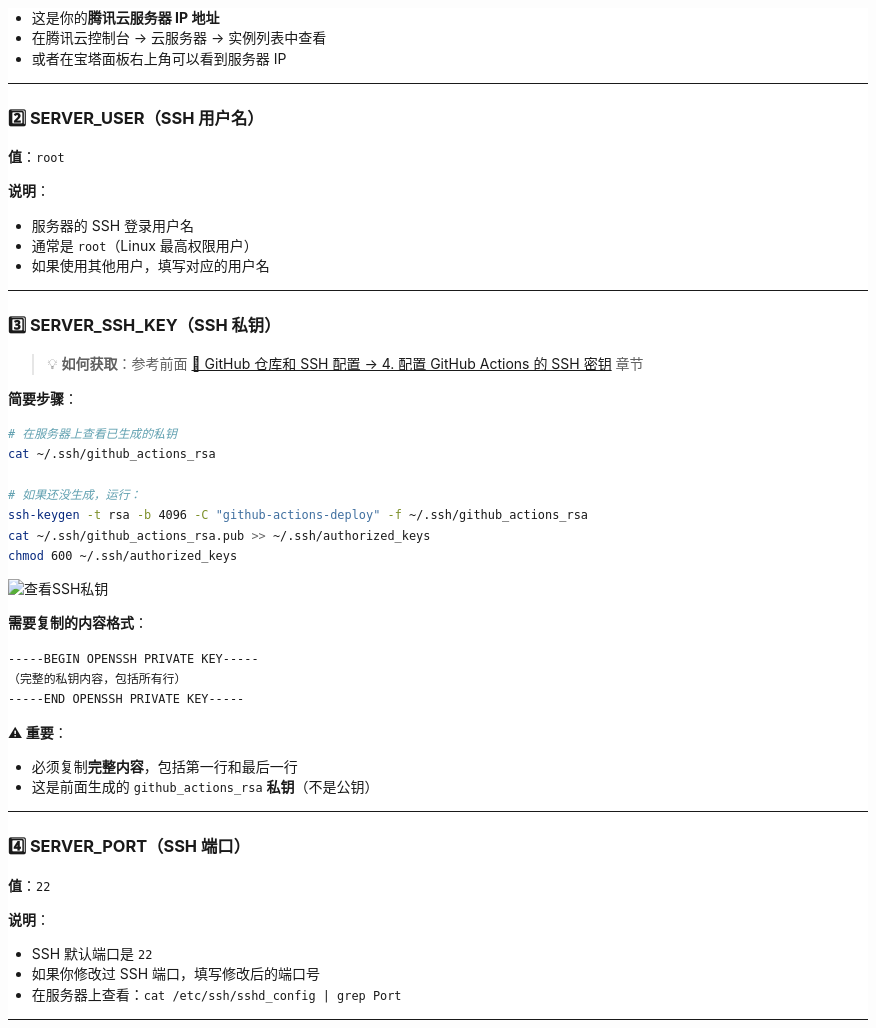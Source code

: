 - 这是你的**腾讯云服务器 IP 地址**
- 在腾讯云控制台 → 云服务器 → 实例列表中查看
- 或者在宝塔面板右上角可以看到服务器 IP

---

### 2️⃣ SERVER_USER（SSH 用户名）

**值**：`root`

**说明**：

- 服务器的 SSH 登录用户名
- 通常是 `root`（Linux 最高权限用户）
- 如果使用其他用户，填写对应的用户名

---

### 3️⃣ SERVER_SSH_KEY（SSH 私钥）

> 💡 **如何获取**：参考前面 [🔑 GitHub 仓库和 SSH 配置 → 4. 配置 GitHub Actions 的 SSH 密钥](#🔑-github-仓库和-ssh-配置) 章节

**简要步骤**：

```bash
# 在服务器上查看已生成的私钥
cat ~/.ssh/github_actions_rsa

# 如果还没生成，运行：
ssh-keygen -t rsa -b 4096 -C "github-actions-deploy" -f ~/.ssh/github_actions_rsa
cat ~/.ssh/github_actions_rsa.pub >> ~/.ssh/authorized_keys
chmod 600 ~/.ssh/authorized_keys
```

![查看SSH私钥](https://www.zhiboblog.com/wp-content/uploads/2025/01/21.png)

**需要复制的内容格式**：

```
-----BEGIN OPENSSH PRIVATE KEY-----
（完整的私钥内容，包括所有行）
-----END OPENSSH PRIVATE KEY-----
```

**⚠️ 重要**：

- 必须复制**完整内容**，包括第一行和最后一行
- 这是前面生成的 `github_actions_rsa` **私钥**（不是公钥）

---

### 4️⃣ SERVER_PORT（SSH 端口）

**值**：`22`

**说明**：

- SSH 默认端口是 `22`
- 如果你修改过 SSH 端口，填写修改后的端口号
- 在服务器上查看：`cat /etc/ssh/sshd_config | grep Port`

---